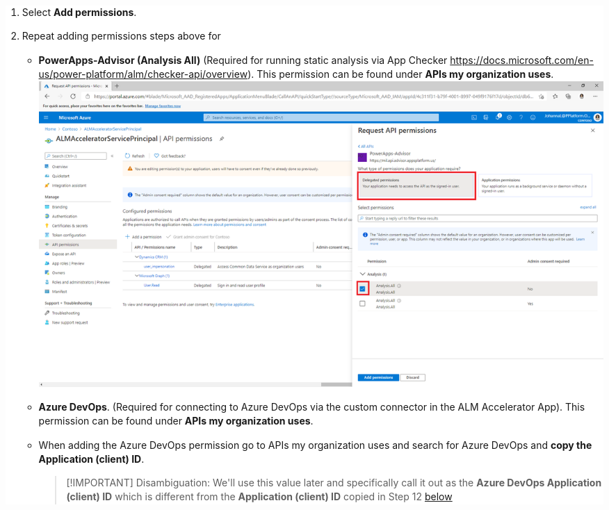 1. Select **Add permissions**.

1. Repeat adding permissions steps above for
    - **PowerApps-Advisor (Analysis All)** (Required for running static analysis via App Checker https://docs.microsoft.com/en-us/power-platform/alm/checker-api/overview). This permission can be found under **APIs my organization uses**.
      ![image-20210216135345784](.attachments/GETTINGSTARTED/image-20210216135345784.png)

    - **Azure DevOps**. (Required for connecting to Azure DevOps via the custom connector in the ALM Accelerator App). This permission can be found under **APIs my organization uses**.

    - <a name="azdoappid"></a>When adding the Azure DevOps permission go to APIs my organization uses and search for Azure DevOps and **copy the Application (client) ID**.

      > [!IMPORTANT] Disambiguation: We'll use this value later and specifically call it out as the **Azure DevOps Application (client) ID** which is different from the **Application (client) ID** copied in Step 12 [below](#appid)
